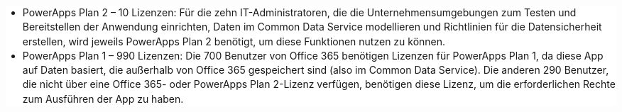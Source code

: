 * PowerApps Plan 2 – 10 Lizenzen: Für die zehn IT-Administratoren, die die Unternehmensumgebungen zum Testen und Bereitstellen der Anwendung einrichten, Daten im Common Data Service modellieren und Richtlinien für die Datensicherheit erstellen, wird jeweils PowerApps Plan 2 benötigt, um diese Funktionen nutzen zu können.
* PowerApps Plan 1 – 990 Lizenzen: Die 700 Benutzer von Office 365 benötigen Lizenzen für PowerApps Plan 1, da diese App auf Daten basiert, die außerhalb von Office 365 gespeichert sind (also im Common Data Service). Die anderen 290 Benutzer, die nicht über eine Office 365- oder PowerApps Plan 2-Lizenz verfügen, benötigen diese Lizenz, um die erforderlichen Rechte zum Ausführen der App zu haben.


[1]: https://flow.microsoft.com/pricing/
[2]: https://powerapps.microsoft.com/pricing
[3]: https://powerapps.microsoft.com/tutorials/signup-for-powerapps/#try-powerapps-plan-2-for-free
[4]: https://powerapps.microsoft.com/tutorials/signup-for-powerapps-admin/
[5]: https://powerapps.microsoft.com/tutorials/dev-community-plan/
